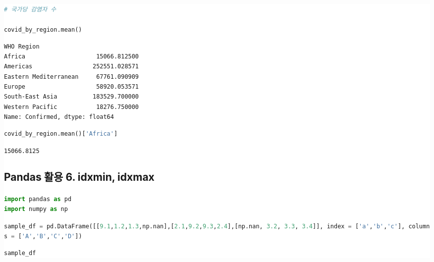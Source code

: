 

```python
# 국가당 감염자 수

covid_by_region.mean()
```




    WHO Region
    Africa                    15066.812500
    Americas                 252551.028571
    Eastern Mediterranean     67761.090909
    Europe                    58920.053571
    South-East Asia          183529.700000
    Western Pacific           18276.750000
    Name: Confirmed, dtype: float64




```python
covid_by_region.mean()['Africa']
```




    15066.8125

## Pandas 활용 6. idxmin, idxmax


```python
import pandas as pd
import numpy as np
```


```python
sample_df = pd.DataFrame([[9.1,1.2,1.3,np.nan],[2.1,9.2,9.3,2.4],[np.nan, 3.2, 3.3, 3.4]], index = ['a','b','c'], columns = ['A','B','C','D'])
```


```python
sample_df
```




<div>
<style scoped>
    .dataframe tbody tr th:only-of-type {
        vertical-align: middle;
    }

    .dataframe tbody tr th {
        vertical-align: top;
    }

